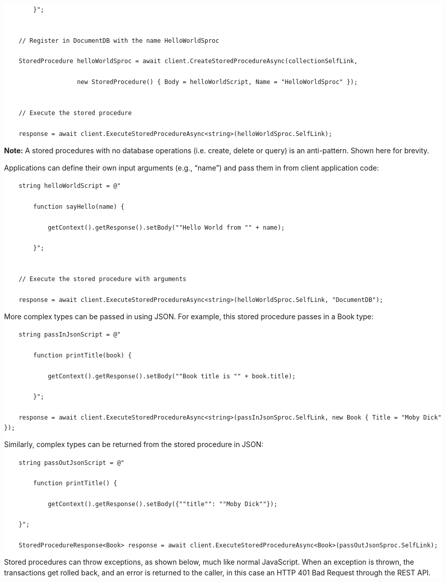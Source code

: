 		    }"; 
		
		
		// Register in DocumentDB with the name HelloWorldSproc 
		
		StoredProcedure helloWorldSproc = await client.CreateStoredProcedureAsync(collectionSelfLink, 
		
		                new StoredProcedure() { Body = helloWorldScript, Name = "HelloWorldSproc" }); 
		
		
		// Execute the stored procedure 
		
		response = await client.ExecuteStoredProcedureAsync<string>(helloWorldSproc.SelfLink); 


**Note:** A stored procedures with no database operations (i.e. create, delete or query) is an anti-pattern. Shown here for brevity. 

Applications can define their own input arguments (e.g., “name”) and pass them in from client application code:  

		string helloWorldScript = @" 
		
		    function sayHello(name) { 
		
		        getContext().getResponse().setBody(""Hello World from "" + name); 
		
		    }"; 


		// Execute the stored procedure with arguments 
		
		response = await client.ExecuteStoredProcedureAsync<string>(helloWorldSproc.SelfLink, "DocumentDB"); 


More complex types can be passed in using JSON. For example, this stored procedure passes in a Book type: 

		string passInJsonScript = @" 
		
		    function printTitle(book) { 
		
		        getContext().getResponse().setBody(""Book title is "" + book.title); 
		
		    }"; 
		
		response = await client.ExecuteStoredProcedureAsync<string>(passInJsonSproc.SelfLink, new Book { Title = "Moby Dick" }); 


Similarly, complex types can be returned from the stored procedure in JSON: 

		string passOutJsonScript = @" 
		
		    function printTitle() { 
		
		        getContext().getResponse().setBody({""title"": ""Moby Dick""}); 
		
		}"; 
		
		StoredProcedureResponse<Book> response = await client.ExecuteStoredProcedureAsync<Book>(passOutJsonSproc.SelfLink); 


Stored procedures can throw exceptions, as shown below, much like normal JavaScript. When an exception is thrown, the transactions get rolled back, and an error is returned to the caller, in this case an HTTP 401 Bad Request through the REST API.  
